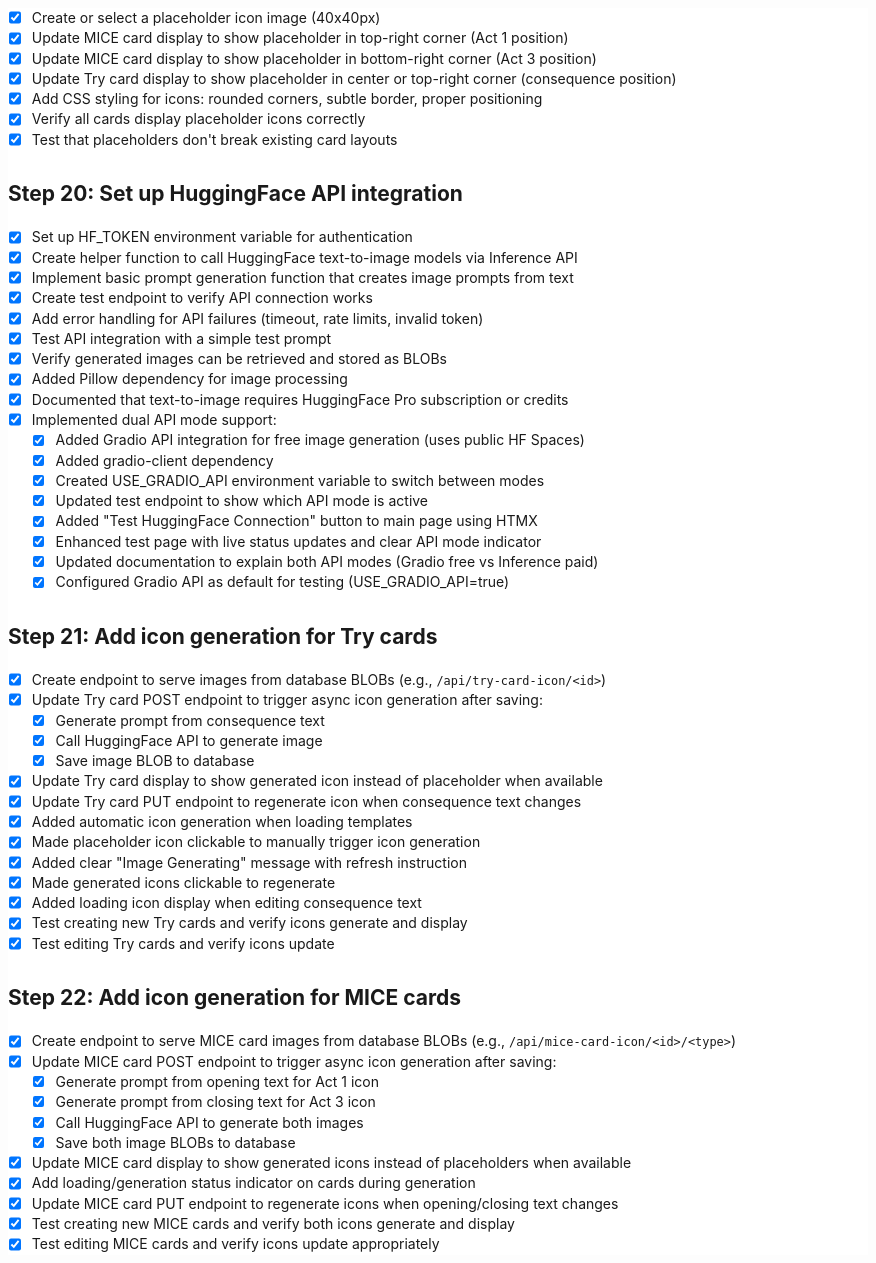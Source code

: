 - [x] Create or select a placeholder icon image (40x40px)
- [x] Update MICE card display to show placeholder in top-right corner (Act 1 position)
- [x] Update MICE card display to show placeholder in bottom-right corner (Act 3 position)
- [x] Update Try card display to show placeholder in center or top-right corner (consequence position)
- [x] Add CSS styling for icons: rounded corners, subtle border, proper positioning
- [x] Verify all cards display placeholder icons correctly
- [x] Test that placeholders don't break existing card layouts

## Step 20: Set up HuggingFace API integration

- [x] Set up HF_TOKEN environment variable for authentication
- [x] Create helper function to call HuggingFace text-to-image models via Inference API
- [x] Implement basic prompt generation function that creates image prompts from text
- [x] Create test endpoint to verify API connection works
- [x] Add error handling for API failures (timeout, rate limits, invalid token)
- [x] Test API integration with a simple test prompt
- [x] Verify generated images can be retrieved and stored as BLOBs
- [x] Added Pillow dependency for image processing
- [x] Documented that text-to-image requires HuggingFace Pro subscription or credits
- [x] Implemented dual API mode support:
  - [x] Added Gradio API integration for free image generation (uses public HF Spaces)
  - [x] Added gradio-client dependency
  - [x] Created USE_GRADIO_API environment variable to switch between modes
  - [x] Updated test endpoint to show which API mode is active
  - [x] Added "Test HuggingFace Connection" button to main page using HTMX
  - [x] Enhanced test page with live status updates and clear API mode indicator
  - [x] Updated documentation to explain both API modes (Gradio free vs Inference paid)
  - [x] Configured Gradio API as default for testing (USE_GRADIO_API=true)

## Step 21: Add icon generation for Try cards

- [x] Create endpoint to serve images from database BLOBs (e.g., `/api/try-card-icon/<id>`)
- [x] Update Try card POST endpoint to trigger async icon generation after saving:
  - [x] Generate prompt from consequence text
  - [x] Call HuggingFace API to generate image
  - [x] Save image BLOB to database
- [x] Update Try card display to show generated icon instead of placeholder when available
- [x] Update Try card PUT endpoint to regenerate icon when consequence text changes
- [x] Added automatic icon generation when loading templates
- [x] Made placeholder icon clickable to manually trigger icon generation
- [x] Added clear "Image Generating" message with refresh instruction
- [x] Made generated icons clickable to regenerate
- [x] Added loading icon display when editing consequence text
- [x] Test creating new Try cards and verify icons generate and display
- [x] Test editing Try cards and verify icons update

## Step 22: Add icon generation for MICE cards

- [x] Create endpoint to serve MICE card images from database BLOBs (e.g., `/api/mice-card-icon/<id>/<type>`)
- [x] Update MICE card POST endpoint to trigger async icon generation after saving:
  - [x] Generate prompt from opening text for Act 1 icon
  - [x] Generate prompt from closing text for Act 3 icon
  - [x] Call HuggingFace API to generate both images
  - [x] Save both image BLOBs to database
- [x] Update MICE card display to show generated icons instead of placeholders when available
- [x] Add loading/generation status indicator on cards during generation
- [x] Update MICE card PUT endpoint to regenerate icons when opening/closing text changes
- [x] Test creating new MICE cards and verify both icons generate and display
- [x] Test editing MICE cards and verify icons update appropriately
